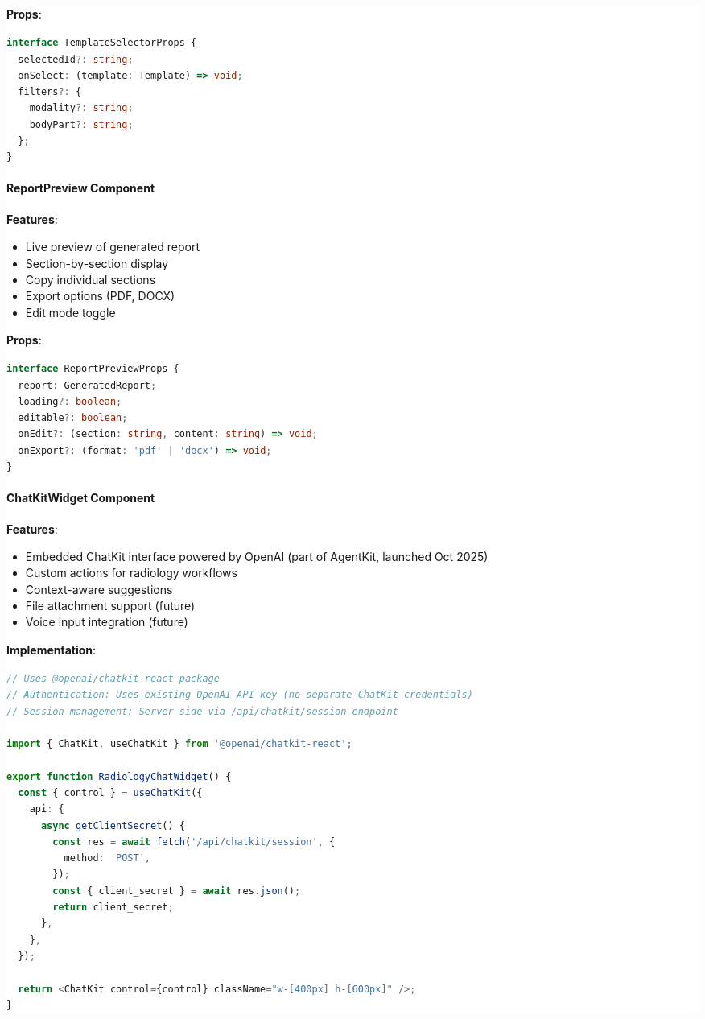 **Props**:
```typescript
interface TemplateSelectorProps {
  selectedId?: string;
  onSelect: (template: Template) => void;
  filters?: {
    modality?: string;
    bodyPart?: string;
  };
}
```

#### ReportPreview Component

**Features**:
- Live preview of generated report
- Section-by-section display
- Copy individual sections
- Export options (PDF, DOCX)
- Edit mode toggle

**Props**:
```typescript
interface ReportPreviewProps {
  report: GeneratedReport;
  loading?: boolean;
  editable?: boolean;
  onEdit?: (section: string, content: string) => void;
  onExport?: (format: 'pdf' | 'docx') => void;
}
```

#### ChatKitWidget Component

**Features**:
- Embedded ChatKit interface powered by OpenAI (part of AgentKit, launched Oct 2025)
- Custom actions for radiology workflows
- Context-aware suggestions
- File attachment support (future)
- Voice input integration (future)

**Implementation**:
```typescript
// Uses @openai/chatkit-react package
// Authentication: Uses existing OpenAI API key (no separate ChatKit credentials)
// Session management: Server-side via /api/chatkit/session endpoint

import { ChatKit, useChatKit } from '@openai/chatkit-react';

export function RadiologyChatWidget() {
  const { control } = useChatKit({
    api: {
      async getClientSecret() {
        const res = await fetch('/api/chatkit/session', {
          method: 'POST',
        });
        const { client_secret } = await res.json();
        return client_secret;
      },
    },
  });

  return <ChatKit control={control} className="w-[400px] h-[600px]" />;
}
```
